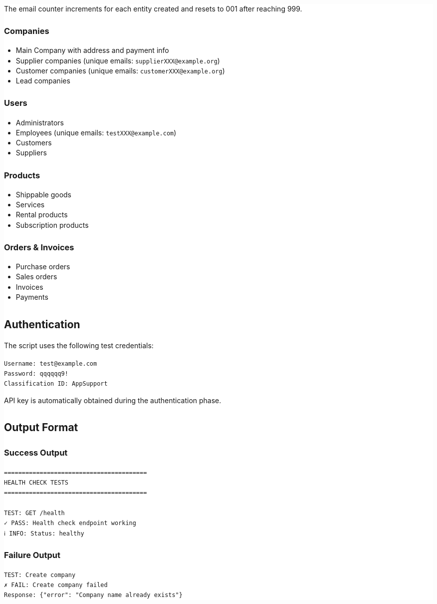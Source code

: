 The email counter increments for each entity created and resets to 001 after reaching 999.

### Companies
- Main Company with address and payment info
- Supplier companies (unique emails: `supplierXXX@example.org`)
- Customer companies (unique emails: `customerXXX@example.org`)
- Lead companies

### Users
- Administrators
- Employees (unique emails: `testXXX@example.com`)
- Customers
- Suppliers

### Products
- Shippable goods
- Services
- Rental products
- Subscription products

### Orders & Invoices
- Purchase orders
- Sales orders
- Invoices
- Payments

## Authentication

The script uses the following test credentials:
```bash
Username: test@example.com
Password: qqqqqq9!
Classification ID: AppSupport
```

API key is automatically obtained during the authentication phase.

## Output Format

### Success Output
```
========================================
HEALTH CHECK TESTS
========================================

TEST: GET /health
✓ PASS: Health check endpoint working
ℹ INFO: Status: healthy
```

### Failure Output
```
TEST: Create company
✗ FAIL: Create company failed
Response: {"error": "Company name already exists"}
```
